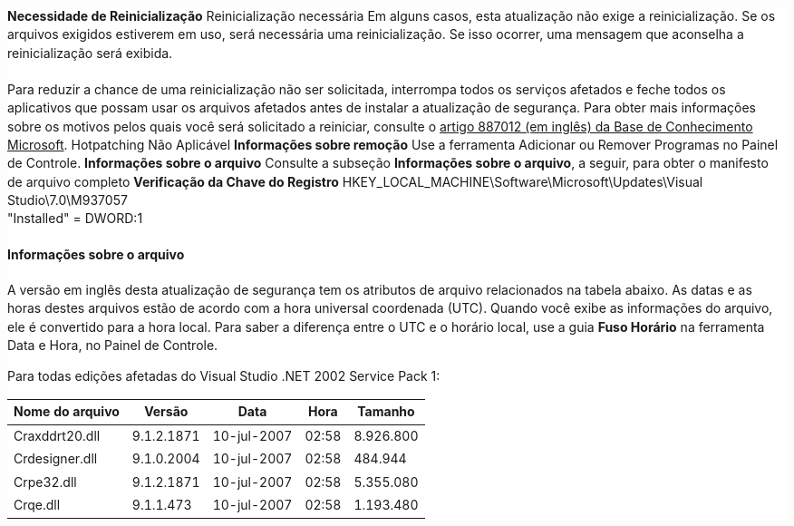 <tr class="odd">
<td style="border:1px solid black;"><strong>Necessidade de Reinicialização</strong></td>
<td style="border:1px solid black;"></td>
</tr>
<tr class="even">
<td style="border:1px solid black;">Reinicialização necessária</td>
<td style="border:1px solid black;">Em alguns casos, esta atualização não exige a reinicialização. Se os arquivos exigidos estiverem em uso, será necessária uma reinicialização. Se isso ocorrer, uma mensagem que aconselha a reinicialização será exibida.<br />
<br />
Para reduzir a chance de uma reinicialização não ser solicitada, interrompa todos os serviços afetados e feche todos os aplicativos que possam usar os arquivos afetados antes de instalar a atualização de segurança. Para obter mais informações sobre os motivos pelos quais você será solicitado a reiniciar, consulte o <a href="http://support.microsoft.com/kb/887012">artigo 887012 (em inglês) da Base de Conhecimento Microsoft</a>.</td>
</tr>
<tr class="odd">
<td style="border:1px solid black;">Hotpatching</td>
<td style="border:1px solid black;">Não Aplicável</td>
</tr>
<tr class="even">
<td style="border:1px solid black;"><strong>Informações sobre remoção</strong></td>
<td style="border:1px solid black;">Use a ferramenta Adicionar ou Remover Programas no Painel de Controle.</td>
</tr>
<tr class="odd">
<td style="border:1px solid black;"><strong>Informações sobre o arquivo</strong></td>
<td style="border:1px solid black;">Consulte a subseção <strong>Informações sobre o arquivo</strong>, a seguir, para obter o manifesto de arquivo completo</td>
</tr>
<tr class="even">
<td style="border:1px solid black;"><strong>Verificação da Chave do Registro</strong></td>
<td style="border:1px solid black;">HKEY_LOCAL_MACHINE\Software\Microsoft\Updates\Visual Studio\7.0\M937057<br />
&quot;Installed&quot; = DWORD:1</td>
</tr>
</tbody>
</table>
 

#### Informações sobre o arquivo

A versão em inglês desta atualização de segurança tem os atributos de arquivo relacionados na tabela abaixo. As datas e as horas destes arquivos estão de acordo com a hora universal coordenada (UTC). Quando você exibe as informações do arquivo, ele é convertido para a hora local. Para saber a diferença entre o UTC e o horário local, use a guia **Fuso Horário** na ferramenta Data e Hora, no Painel de Controle.

Para todas edições afetadas do Visual Studio .NET 2002 Service Pack 1:

| Nome do arquivo | Versão     | Data        | Hora  | Tamanho   |
|-----------------|------------|-------------|-------|-----------|
| Craxddrt20.dll  | 9.1.2.1871 | 10-jul-2007 | 02:58 | 8.926.800 |
| Crdesigner.dll  | 9.1.0.2004 | 10-jul-2007 | 02:58 | 484.944   |
| Crpe32.dll      | 9.1.2.1871 | 10-jul-2007 | 02:58 | 5.355.080 |
| Crqe.dll        | 9.1.1.473  | 10-jul-2007 | 02:58 | 1.193.480 |
